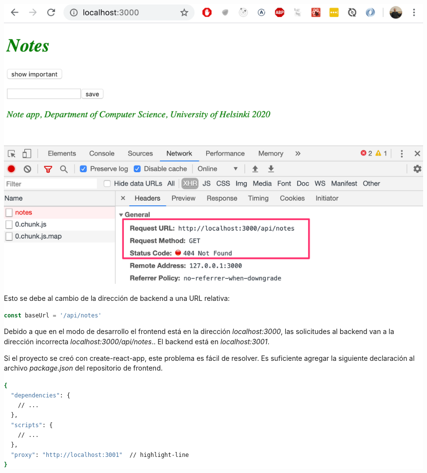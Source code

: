 ![](../../images/3/32ea.png)

Esto se debe al cambio de la dirección de backend a una URL relativa:

```js
const baseUrl = '/api/notes'
```

Debido a que en el modo de desarrollo el frontend está en la dirección <i>localhost:3000</i>, las solicitudes al backend van a la dirección incorrecta <i>localhost:3000/api/notes</i>.. El backend está en <i>localhost:3001</i>.

Si el proyecto se creó con create-react-app, este problema es fácil de resolver. Es suficiente agregar la siguiente declaración al archivo <i>package.json</i> del repositorio de frontend.

```bash
{
  "dependencies": {
    // ...
  },
  "scripts": {
    // ...
  },
  "proxy": "http://localhost:3001"  // highlight-line
}
```
